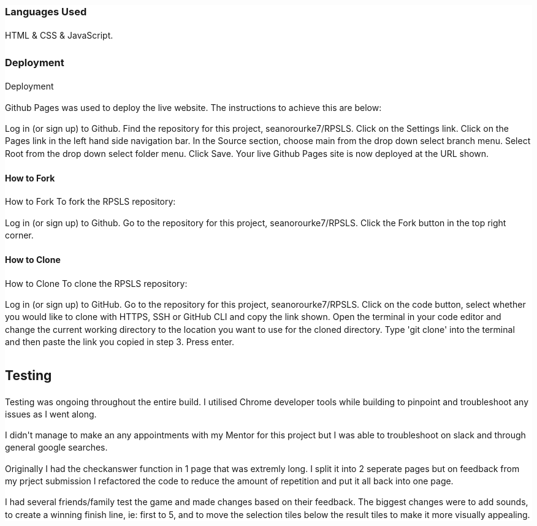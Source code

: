### Languages Used

HTML & CSS & JavaScript.

### Deployment

Deployment

Github Pages was used to deploy the live website. The instructions to achieve this are below:

Log in (or sign up) to Github.
Find the repository for this project, seanorourke7/RPSLS.
Click on the Settings link.
Click on the Pages link in the left hand side navigation bar.
In the Source section, choose main from the drop down select branch menu. Select Root from the drop down select folder menu.
Click Save. Your live Github Pages site is now deployed at the URL shown.

#### How to Fork

How to Fork
To fork the RPSLS repository:

Log in (or sign up) to Github.
Go to the repository for this project, seanorourke7/RPSLS.
Click the Fork button in the top right corner.

#### How to Clone

How to Clone
To clone the RPSLS repository:

Log in (or sign up) to GitHub.
Go to the repository for this project, seanorourke7/RPSLS.
Click on the code button, select whether you would like to clone with HTTPS, SSH or GitHub CLI and copy the link shown.
Open the terminal in your code editor and change the current working directory to the location you want to use for the cloned directory.
Type 'git clone' into the terminal and then paste the link you copied in step 3. Press enter.

## Testing

Testing was ongoing throughout the entire build. I utilised Chrome developer tools while building to pinpoint and troubleshoot any issues as I went along.

I didn't manage to make an any appointments with my Mentor for this project but I was able to troubleshoot on slack and through general google searches.

Originally I had the checkanswer function in 1 page that was extremly long. I split it into 2 seperate pages but on feedback from my prject submission I refactored the code to reduce the amount of repetition and put it all back into one page. 

I had several friends/family test the game and made changes based on their feedback. The biggest changes were to add sounds, to create a winning finish line, ie: first to 5, and to move the selection tiles below the result tiles to make it more visually appealing.
